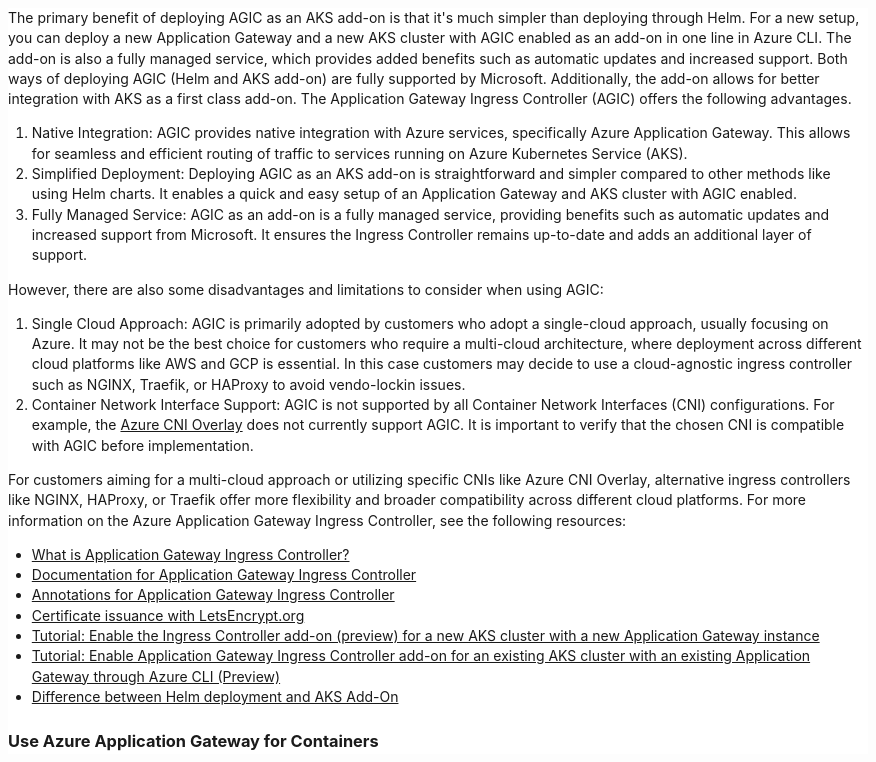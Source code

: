 The primary benefit of deploying AGIC as an AKS add-on is that it's much simpler than deploying through Helm. For a new setup, you can deploy a new Application Gateway and a new AKS cluster with AGIC enabled as an add-on in one line in Azure CLI. The add-on is also a fully managed service, which provides added benefits such as automatic updates and increased support. Both ways of deploying AGIC (Helm and AKS add-on) are fully supported by Microsoft. Additionally, the add-on allows for better integration with AKS as a first class add-on. The Application Gateway Ingress Controller (AGIC) offers the following advantages.

1. Native Integration: AGIC provides native integration with Azure services, specifically Azure Application Gateway. This allows for seamless and efficient routing of traffic to services running on Azure Kubernetes Service (AKS).
2. Simplified Deployment: Deploying AGIC as an AKS add-on is straightforward and simpler compared to other methods like using Helm charts. It enables a quick and easy setup of an Application Gateway and AKS cluster with AGIC enabled.
3. Fully Managed Service: AGIC as an add-on is a fully managed service, providing benefits such as automatic updates and increased support from Microsoft. It ensures the Ingress Controller remains up-to-date and adds an additional layer of support.

However, there are also some disadvantages and limitations to consider when using AGIC:

1. Single Cloud Approach: AGIC is primarily adopted by customers who adopt a single-cloud approach, usually focusing on Azure. It may not be the best choice for customers who require a multi-cloud architecture, where deployment across different cloud platforms like AWS and GCP is essential. In this case customers may decide to use a cloud-agnostic ingress controller such as NGINX, Traefik, or HAProxy to avoid vendo-lockin issues.
2. Container Network Interface Support: AGIC is not supported by all Container Network Interfaces (CNI) configurations. For example, the [Azure CNI Overlay](https://learn.microsoft.com/en-us/azure/aks/azure-cni-overlay) does not currently support AGIC. It is important to verify that the chosen CNI is compatible with AGIC before implementation.

For customers aiming for a multi-cloud approach or utilizing specific CNIs like Azure CNI Overlay, alternative ingress controllers like NGINX, HAProxy, or Traefik offer more flexibility and broader compatibility across different cloud platforms. For more information on the Azure Application Gateway Ingress Controller, see the following resources:

- [What is Application Gateway Ingress Controller?](https://docs.microsoft.com/en-us/azure/application-gateway/ingress-controller-overview)
- [Documentation for Application Gateway Ingress Controller](https://azure.github.io/application-gateway-kubernetes-ingress/)
- [Annotations for Application Gateway Ingress Controller](https://docs.microsoft.com/en-us/azure/application-gateway/ingress-controller-annotations)
- [Certificate issuance with LetsEncrypt.org](https://azure.github.io/application-gateway-kubernetes-ingress/how-tos/lets-encrypt/)
- [Tutorial: Enable the Ingress Controller add-on (preview) for a new AKS cluster with a new Application Gateway instance](https://docs.microsoft.com/en-us/azure/application-gateway/tutorial-ingress-controller-add-on-new)
- [Tutorial: Enable Application Gateway Ingress Controller add-on for an existing AKS cluster with an existing Application Gateway through Azure CLI (Preview)](https://docs.microsoft.com/en-us/azure/application-gateway/tutorial-ingress-controller-add-on-existing)
- [Difference between Helm deployment and AKS Add-On](https://docs.microsoft.com/en-us/azure/application-gateway/ingress-controller-overview#difference-between-helm-deployment-and-aks-add-on)

### Use Azure Application Gateway for Containers
